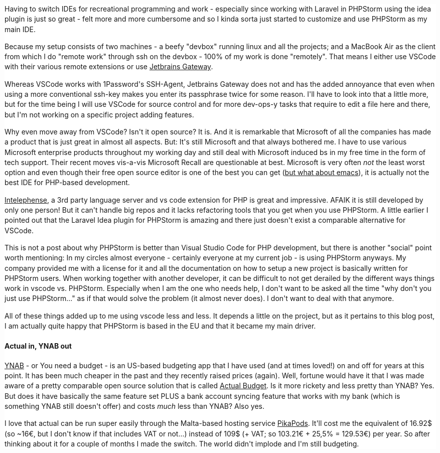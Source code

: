Having to switch IDEs for recreational programming and work - especially since working with Laravel in PHPStorm using the idea plugin is just so great - felt more and more cumbersome and so I kinda sorta just started to customize and use PHPStorm as my main IDE.

Because my setup consists of two machines - a beefy "devbox" running linux and all the projects; and a MacBook Air as the client from which I do "remote work" through ssh on the devbox - 100% of my work is done "remotely". That means I either use VSCode with their various remote extensions or use [Jetbrains Gateway](https://www.jetbrains.com/remote-development/gateway/).

Whereas VSCode works with 1Password's SSH-Agent, Jetbrains Gateway does not and has the added annoyance that even when using a more conventional ssh-key makes you enter its passphrase twice for some reason. I'll have to look into that a little more, but for the time being I will use VSCode for source control and for more dev-ops-y tasks that require to edit a file here and there, but I'm not working on a specific project adding features.

Why even move away from VSCode? Isn't it open source? It is. And it is remarkable that Microsoft of all the companies has made a product that is just great in almost all aspects. But: It's still Microsoft and that always bothered me. I have to use various Microsoft enterprise products throughout my working day and still deal with Microsoft induced bs in my free time in the form of tech support. Their recent moves vis-a-vis Microsoft Recall are questionable at best. Microsoft is very often _not_ the least worst option and even though their free open source editor is one of the best you can get ([but what about emacs](https://www.youtube.com/watch?v=urcL86UpqZc)), it is actually not the best IDE for PHP-based development.

[Intelephense](https://intelephense.com/), a 3rd party language server and vs code extension for PHP is great and impressive. AFAIK it is still developed by only one person! But it can't handle big repos and it lacks refactoring tools that you get when you use PHPStorm. A little earlier I pointed out that the Laravel Idea plugin for PHPStorm is amazing and there just doesn't exist a comparable alternative for VSCode.

This is not a post about why PHPStorm is better than Visual Studio Code for PHP development, but there is another "social" point worth mentioning: In my circles almost everyone - certainly everyone at my current job - is using PHPStorm anyways. My company provided me with a license for it and all the documentation on how to setup a new project is basically written for PHPStorm users. When working together with another developer, it can be difficult to not get derailed by the different ways things work in vscode vs. PHPStorm. Especially when I am the one who needs help, I don't want to be asked all the time "why don't you just use PHPStorm..." as if that would solve the problem (it almost never does). I don't want to deal with that anymore.

All of these things added up to me using vscode less and less. It depends a little on the project, but as it pertains to this blog post, I am actually quite happy that PHPStorm is based in the EU and that it became my main driver.

#### Actual in, YNAB out

[YNAB](https://www.ynab.com) - or You need a budget - is an US-based budgeting app that I have used (and at times loved!) on and off for years at this point. It has been much cheaper in the past and they recently raised prices (again). Well, fortune would have it that I was made aware of a pretty comparable open source solution that is called [Actual Budget](https://actualbudget.org). Is it more rickety and less pretty than YNAB? Yes. But does it have basically the same feature set PLUS a bank account syncing feature that works with my bank (which is something YNAB still doesn't offer) and costs _much_ less than YNAB? Also yes.

I love that actual can be run super easily through the Malta-based hosting service [PikaPods](https://www.pikapods.com). It'll cost me the equivalent of 16.92$ (so ~16€, but I don't know if that includes VAT or not...) instead of 109$ (+ VAT; so 103.21€ + 25,5% = 129.53€) per year. So after thinking about it for a couple of months I made the switch. The world didn't implode and I'm still budgeting.
